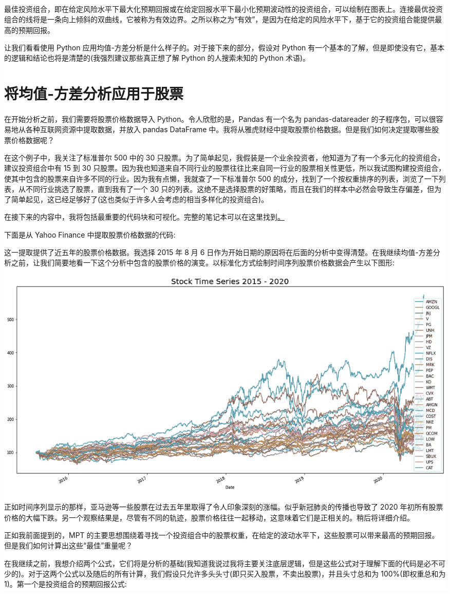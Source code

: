 最佳投资组合，即在给定风险水平下最大化预期回报或在给定回报水平下最小化预期波动性的投资组合，可以绘制在图表上。连接最优投资组合的线将是一条向上倾斜的双曲线，它被称为有效边界。之所以称之为“有效”，是因为在给定的风险水平下，基于它的投资组合能提供最高的预期回报。

让我们看看使用 Python 应用均值-方差分析是什么样子的。对于接下来的部分，假设对 Python 有一个基本的了解，但是即使没有它，基本的逻辑和结论也将是清楚的(我强烈建议那些真正想了解 Python 的人搜索未知的 Python 术语)。

# 将均值-方差分析应用于股票

在开始分析之前，我们需要将股票价格数据导入 Python。令人欣慰的是，Pandas 有一个名为 pandas-datareader 的子程序包，可以很容易地从各种互联网资源中提取数据，并放入 pandas DataFrame 中。我将从雅虎财经中提取股票价格数据。但是我们如何决定提取哪些股票价格数据呢？

在这个例子中，我关注了标准普尔 500 中的 30 只股票。为了简单起见，我假装是一个业余投资者，他知道为了有一个多元化的投资组合，建议投资组合中有 15 到 30 只股票。因为我也知道来自不同行业的股票往往比来自同一行业的股票相关性更低，所以我试图构建投资组合，使其中包含的股票来自许多不同的行业。因为我有点懒，我就查了一下标准普尔 500 的成分，找到了一个按权重排序的列表，浏览了一下列表，从不同行业挑选了股票，直到我有了一个 30 只的列表。这绝不是选择股票的好策略，而且在我们的样本中必然会导致生存偏差，但为了简单起见，这已经足够好了(这也类似于许多人会考虑的相当多样化的投资组合)。

在接下来的内容中，我将包括最重要的代码块和可视化。完整的笔记本可以在这里找到[。](https://github.com/JoBe10/Mean_Variance_Portfolio_Optimisation/blob/master/Efficient_Frontiers_Cryptos.ipynb)

下面是从 Yahoo Finance 中提取股票价格数据的代码:

这一提取提供了近五年的股票价格数据。我选择 2015 年 8 月 6 日作为开始日期的原因将在后面的分析中变得清楚。在我继续均值-方差分析之前，让我们简要地看一下这个分析中包含的股票价格的演变。以标准化方式绘制时间序列股票价格数据会产生以下图形:

![](img/e818ddc83b281b1195330715b9d66329.png)

正如时间序列显示的那样，亚马逊等一些股票在过去五年里取得了令人印象深刻的涨幅。似乎新冠肺炎的传播也导致了 2020 年初所有股票价格的大幅下跌。另一个观察结果是，尽管有不同的轨迹，股票价格往往一起移动，这意味着它们是正相关的。稍后将详细介绍。

正如我前面提到的，MPT 的主要思想围绕着寻找一个投资组合中的股票权重，在给定的波动水平下，这些股票可以带来最高的预期回报。但是我们如何计算出这些“最佳”重量呢？

在我继续之前，我想介绍两个公式，它们将是分析的基础(我知道我说过我将主要关注底层逻辑，但是这些公式对于理解下面的代码是必不可少的)。对于这两个公式以及随后的所有计算，我们假设只允许多头头寸(即只买入股票，不卖出股票)，并且头寸总和为 100%(即权重总和为 1)。第一个是投资组合的预期回报公式:
